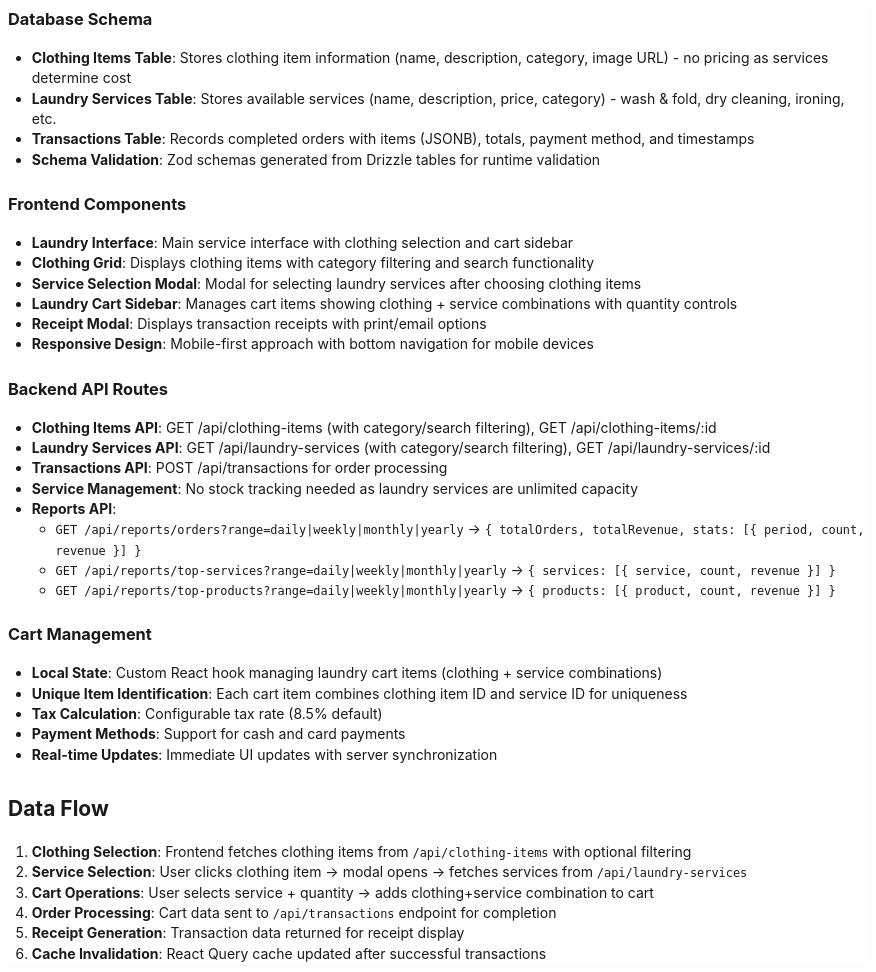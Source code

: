 ### Database Schema
- **Clothing Items Table**: Stores clothing item information (name, description, category, image URL) - no pricing as services determine cost
- **Laundry Services Table**: Stores available services (name, description, price, category) - wash & fold, dry cleaning, ironing, etc.
- **Transactions Table**: Records completed orders with items (JSONB), totals, payment method, and timestamps
- **Schema Validation**: Zod schemas generated from Drizzle tables for runtime validation

### Frontend Components
- **Laundry Interface**: Main service interface with clothing selection and cart sidebar
- **Clothing Grid**: Displays clothing items with category filtering and search functionality
- **Service Selection Modal**: Modal for selecting laundry services after choosing clothing items
- **Laundry Cart Sidebar**: Manages cart items showing clothing + service combinations with quantity controls
- **Receipt Modal**: Displays transaction receipts with print/email options
- **Responsive Design**: Mobile-first approach with bottom navigation for mobile devices

### Backend API Routes
- **Clothing Items API**: GET /api/clothing-items (with category/search filtering), GET /api/clothing-items/:id
- **Laundry Services API**: GET /api/laundry-services (with category/search filtering), GET /api/laundry-services/:id
- **Transactions API**: POST /api/transactions for order processing
- **Service Management**: No stock tracking needed as laundry services are unlimited capacity
- **Reports API**:
  - `GET /api/reports/orders?range=daily|weekly|monthly|yearly` → `{ totalOrders, totalRevenue, stats: [{ period, count, revenue }] }`
  - `GET /api/reports/top-services?range=daily|weekly|monthly|yearly` → `{ services: [{ service, count, revenue }] }`
  - `GET /api/reports/top-products?range=daily|weekly|monthly|yearly` → `{ products: [{ product, count, revenue }] }`

### Cart Management
- **Local State**: Custom React hook managing laundry cart items (clothing + service combinations)
- **Unique Item Identification**: Each cart item combines clothing item ID and service ID for uniqueness
- **Tax Calculation**: Configurable tax rate (8.5% default)
- **Payment Methods**: Support for cash and card payments
- **Real-time Updates**: Immediate UI updates with server synchronization

## Data Flow

1. **Clothing Selection**: Frontend fetches clothing items from `/api/clothing-items` with optional filtering
2. **Service Selection**: User clicks clothing item → modal opens → fetches services from `/api/laundry-services`
3. **Cart Operations**: User selects service + quantity → adds clothing+service combination to cart
4. **Order Processing**: Cart data sent to `/api/transactions` endpoint for completion
5. **Receipt Generation**: Transaction data returned for receipt display
6. **Cache Invalidation**: React Query cache updated after successful transactions
